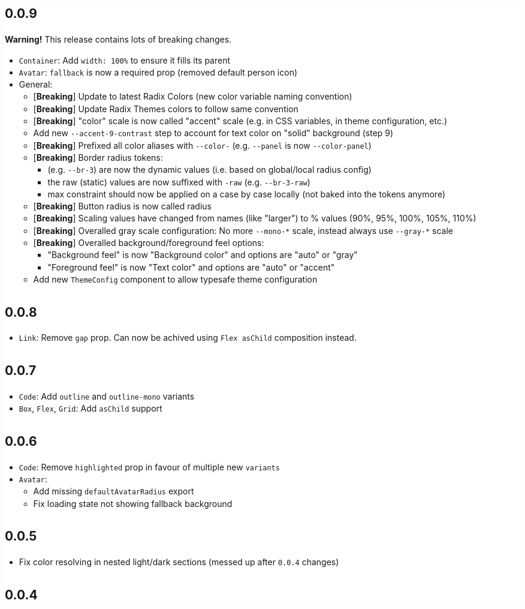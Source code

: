## 0.0.9

**Warning!** This release contains lots of breaking changes.

- `Container`: Add `width: 100%` to ensure it fills its parent
- `Avatar`: `fallback` is now a required prop (removed default person icon)
- General:
  - [**Breaking**] Update to latest Radix Colors (new color variable naming convention)
  - [**Breaking**] Update Radix Themes colors to follow same convention
  - [**Breaking**] "color" scale is now called "accent" scale (e.g. in CSS variables, in theme configuration, etc.)
  - Add new `--accent-9-contrast` step to account for text color on "solid" background (step 9)
  - [**Breaking**] Prefixed all color aliases with `--color-` (e.g. `--panel` is now `--color-panel`)
  - [**Breaking**] Border radius tokens:
    - (e.g. `--br-3`) are now the dynamic values (i.e. based on global/local radius config)
    - the raw (static) values are now suffixed with `-raw` (e.g. `--br-3-raw`)
    - max constraint should now be applied on a case by case locally (not baked into the tokens anymore)
  - [**Breaking**] Button radius is now called radius
  - [**Breaking**] Scaling values have changed from names (like "larger") to % values (90%, 95%, 100%, 105%, 110%)
  - [**Breaking**] Overalled gray scale configuration: No more `--mono-*` scale, instead always use `--gray-*` scale
  - [**Breaking**] Overalled background/foreground feel options:
    - "Background feel" is now "Background color" and options are "auto" or "gray"
    - "Foreground feel" is now "Text color" and options are "auto" or "accent"
  - Add new `ThemeConfig` component to allow typesafe theme configuration

## 0.0.8

- `Link`: Remove `gap` prop. Can now be achived using `Flex asChild` composition instead.

## 0.0.7

- `Code`: Add `outline` and `outline-mono` variants
- `Box`, `Flex`, `Grid`: Add `asChild` support

## 0.0.6

- `Code`: Remove `highlighted` prop in favour of multiple new `variants`
- `Avatar`:
  - Add missing `defaultAvatarRadius` export
  - Fix loading state not showing fallback background

## 0.0.5

- Fix color resolving in nested light/dark sections (messed up after `0.0.4` changes)

## 0.0.4
